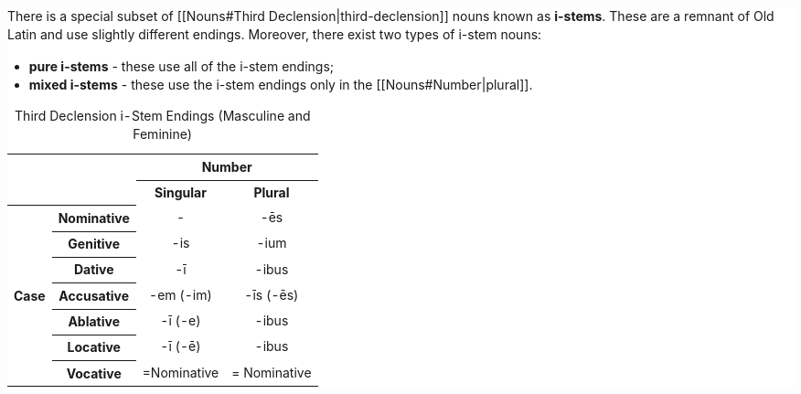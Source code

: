 There is a special subset of [[Nouns#Third Declension|third-declension]] nouns known as **i-stems**. These are a remnant of Old Latin and use slightly different endings. Moreover, there exist two types of i-stem nouns:
- **pure i-stems** - these use all of the i-stem endings;
- **mixed i-stems** - these use the i-stem endings only in the [[Nouns#Number|plural]].

<table>
<caption>Third Declension i-Stem Endings (Masculine and Feminine)</caption>
<tbody>
<tr>
<th rowspan="2" colspan="2"></th>
<th colspan="2" style="text-align:center;vertical-align:middle">Number</th>
</tr>
<tr>
<th style="text-align:center;vertical-align:middle">Singular</th>
<th style="text-align:center;vertical-align:middle">Plural</th>
</tr>
<tr>
<th style="text-align:center;vertical-align:middle" style="vertical-align:middle" scope="colgroup" rowspan="7">Case</th>
<th style="text-align:center;vertical-align:middle">Nominative</th>
<td style="text-align:center;vertical-align:middle">-</td>
<td style="text-align:center;vertical-align:middle">-ēs</td>
</tr>
<tr>
<th style="text-align:center;vertical-align:middle">Genitive</th>
<td style="text-align:center;vertical-align:middle">-is</td>
<td style="text-align:center;vertical-align:middle">-ium</td>
</tr>
<tr>
<th style="text-align:center;vertical-align:middle">Dative</th>
<td style="text-align:center;vertical-align:middle">-ī</td>
<td style="text-align:center;vertical-align:middle">-ibus</td>
</tr>
<tr>
<th style="text-align:center;vertical-align:middle">Accusative</th>
<td style="text-align:center;vertical-align:middle">-em (-im)</td>
<td style="text-align:center;vertical-align:middle">-īs (-ēs)</td>
</tr>
<tr>
<th style="text-align:center;vertical-align:middle">Ablative</th>
<td style="text-align:center;vertical-align:middle">-ī (-e)</td>
<td style="text-align:center;vertical-align:middle">-ibus</td>
</tr>
<tr>
<th style="text-align:center;vertical-align:middle">Locative</th>
<td style="text-align:center;vertical-align:middle">-ī (-ē)</td>
<td style="text-align:center;vertical-align:middle">-ibus</td>
</tr>
<tr>
<th style="text-align:center;vertical-align:middle">Vocative</th>
<td style="text-align:center;vertical-align:middle">=Nominative</td>
<td style="text-align:center;vertical-align:middle">= Nominative</td>
</tr>
</tbody>
</table>
